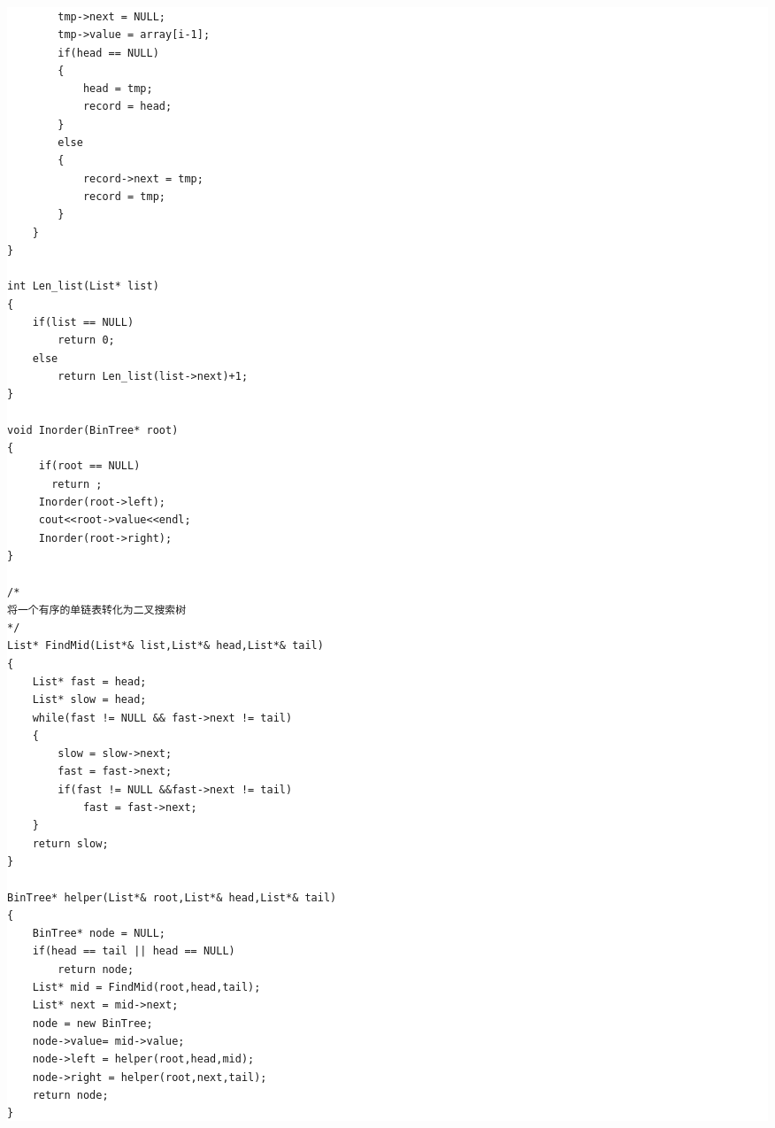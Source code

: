 ```
        tmp->next = NULL;  
        tmp->value = array[i-1];  
        if(head == NULL)  
        {  
            head = tmp;  
            record = head;  
        }  
        else  
        {  
            record->next = tmp;  
            record = tmp;  
        }  
    }  
}  
  
int Len_list(List* list)  
{  
    if(list == NULL)  
        return 0;  
    else  
        return Len_list(list->next)+1;  
}  

void Inorder(BinTree* root)
{
     if(root == NULL)
       return ;
     Inorder(root->left);
     cout<<root->value<<endl;
     Inorder(root->right);
}

/*
将一个有序的单链表转化为二叉搜索树 
*/ 
List* FindMid(List*& list,List*& head,List*& tail)
{
	List* fast = head;
	List* slow = head;
	while(fast != NULL && fast->next != tail)
	{
		slow = slow->next;
		fast = fast->next;
		if(fast != NULL &&fast->next != tail)
			fast = fast->next;
	} 
	return slow;
}

BinTree* helper(List*& root,List*& head,List*& tail)
{
	BinTree* node = NULL;
	if(head == tail || head == NULL)
		return node;
	List* mid = FindMid(root,head,tail);
	List* next = mid->next;
	node = new BinTree;
	node->value= mid->value;
	node->left = helper(root,head,mid);
	node->right = helper(root,next,tail);
	return node;
} 

```